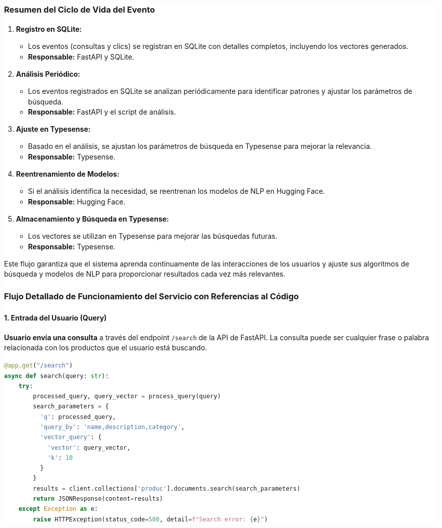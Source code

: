### Resumen del Ciclo de Vida del Evento

1. **Registro en SQLite:**
    - Los eventos (consultas y clics) se registran en SQLite con detalles completos, incluyendo los vectores generados.
    - **Responsable:** FastAPI y SQLite.

2. **Análisis Periódico:**
    - Los eventos registrados en SQLite se analizan periódicamente para identificar patrones y ajustar los parámetros de búsqueda.
    - **Responsable:** FastAPI y el script de análisis.

3. **Ajuste en Typesense:**
    - Basado en el análisis, se ajustan los parámetros de búsqueda en Typesense para mejorar la relevancia.
    - **Responsable:** Typesense.

4. **Reentrenamiento de Modelos:**
    - Si el análisis identifica la necesidad, se reentrenan los modelos de NLP en Hugging Face.
    - **Responsable:** Hugging Face.

5. **Almacenamiento y Búsqueda en Typesense:**
    - Los vectores se utilizan en Typesense para mejorar las búsquedas futuras.
    - **Responsable:** Typesense.

Este flujo garantiza que el sistema aprenda continuamente de las interacciones de los usuarios y ajuste sus algoritmos de búsqueda y modelos de NLP para proporcionar resultados cada vez más relevantes.



### Flujo Detallado de Funcionamiento del Servicio con Referencias al Código

#### 1. Entrada del Usuario (Query)

**Usuario envía una consulta** a través del endpoint `/search` de la API de FastAPI. La consulta puede ser cualquier frase o palabra relacionada con los productos que el usuario está buscando.

```python
@app.get("/search")
async def search(query: str):
    try:
        processed_query, query_vector = process_query(query)
        search_parameters = {
          'q': processed_query,
          'query_by': 'name,description,category',
          'vector_query': {
            'vector': query_vector,
            'k': 10
          }
        }
        results = client.collections['produc'].documents.search(search_parameters)
        return JSONResponse(content=results)
    except Exception as e:
        raise HTTPException(status_code=500, detail=f"Search error: {e}")
```
